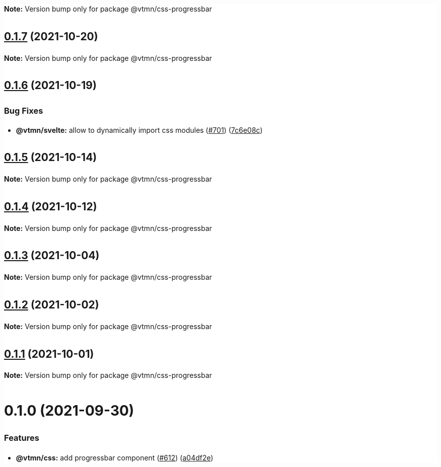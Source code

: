 **Note:** Version bump only for package @vtmn/css-progressbar

## [0.1.7](https://github.com/Decathlon/vitamin-web/compare/@vtmn/css-progressbar@0.1.6...@vtmn/css-progressbar@0.1.7) (2021-10-20)

**Note:** Version bump only for package @vtmn/css-progressbar

## [0.1.6](https://github.com/Decathlon/vitamin-web/compare/@vtmn/css-progressbar@0.1.5...@vtmn/css-progressbar@0.1.6) (2021-10-19)

### Bug Fixes

- **@vtmn/svelte:** allow to dynamically import css modules ([#701](https://github.com/Decathlon/vitamin-web/issues/701)) ([7c6e08c](https://github.com/Decathlon/vitamin-web/commit/7c6e08c4f76aa32fe92f91d7979df73796ff66e7))

## [0.1.5](https://github.com/Decathlon/vitamin-web/compare/@vtmn/css-progressbar@0.1.4...@vtmn/css-progressbar@0.1.5) (2021-10-14)

**Note:** Version bump only for package @vtmn/css-progressbar

## [0.1.4](https://github.com/Decathlon/vitamin-web/compare/@vtmn/css-progressbar@0.1.3...@vtmn/css-progressbar@0.1.4) (2021-10-12)

**Note:** Version bump only for package @vtmn/css-progressbar

## [0.1.3](https://github.com/Decathlon/vitamin-web/compare/@vtmn/css-progressbar@0.1.2...@vtmn/css-progressbar@0.1.3) (2021-10-04)

**Note:** Version bump only for package @vtmn/css-progressbar

## [0.1.2](https://github.com/Decathlon/vitamin-web/compare/@vtmn/css-progressbar@0.1.1...@vtmn/css-progressbar@0.1.2) (2021-10-02)

**Note:** Version bump only for package @vtmn/css-progressbar

## [0.1.1](https://github.com/Decathlon/vitamin-web/compare/@vtmn/css-progressbar@0.1.0...@vtmn/css-progressbar@0.1.1) (2021-10-01)

**Note:** Version bump only for package @vtmn/css-progressbar

# 0.1.0 (2021-09-30)

### Features

- **@vtmn/css:** add progressbar component ([#612](https://github.com/Decathlon/vitamin-web/issues/612)) ([a04df2e](https://github.com/Decathlon/vitamin-web/commit/a04df2e7b5badc7145a686ed6d0fb5ed80794468))
